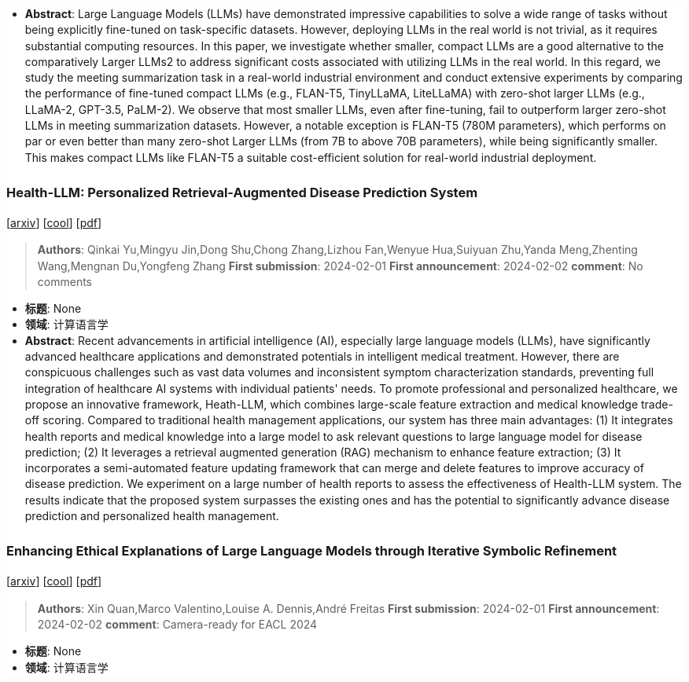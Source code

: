 - **Abstract**: Large Language Models (LLMs) have demonstrated impressive capabilities to solve a wide range of tasks without being explicitly fine-tuned on task-specific datasets. However, deploying LLMs in the real world is not trivial, as it requires substantial computing resources. In this paper, we investigate whether smaller, compact LLMs are a good alternative to the comparatively Larger LLMs2 to address significant costs associated with utilizing LLMs in the real world. In this regard, we study the meeting summarization task in a real-world industrial environment and conduct extensive experiments by comparing the performance of fine-tuned compact LLMs (e.g., FLAN-T5, TinyLLaMA, LiteLLaMA) with zero-shot larger LLMs (e.g., LLaMA-2, GPT-3.5, PaLM-2). We observe that most smaller LLMs, even after fine-tuning, fail to outperform larger zero-shot LLMs in meeting summarization datasets. However, a notable exception is FLAN-T5 (780M parameters), which performs on par or even better than many zero-shot Larger LLMs (from 7B to above 70B parameters), while being significantly smaller. This makes compact LLMs like FLAN-T5 a suitable cost-efficient solution for real-world industrial deployment.

### Health-LLM: Personalized Retrieval-Augmented Disease Prediction System 
[[arxiv](https://arxiv.org/abs/2402.00746)] [[cool](https://papers.cool/arxiv/2402.00746)] [[pdf](https://arxiv.org/pdf/2402.00746)]
> **Authors**: Qinkai Yu,Mingyu Jin,Dong Shu,Chong Zhang,Lizhou Fan,Wenyue Hua,Suiyuan Zhu,Yanda Meng,Zhenting Wang,Mengnan Du,Yongfeng Zhang
> **First submission**: 2024-02-01
> **First announcement**: 2024-02-02
> **comment**: No comments
- **标题**: None
- **领域**: 计算语言学
- **Abstract**: Recent advancements in artificial intelligence (AI), especially large language models (LLMs), have significantly advanced healthcare applications and demonstrated potentials in intelligent medical treatment. However, there are conspicuous challenges such as vast data volumes and inconsistent symptom characterization standards, preventing full integration of healthcare AI systems with individual patients' needs. To promote professional and personalized healthcare, we propose an innovative framework, Heath-LLM, which combines large-scale feature extraction and medical knowledge trade-off scoring. Compared to traditional health management applications, our system has three main advantages: (1) It integrates health reports and medical knowledge into a large model to ask relevant questions to large language model for disease prediction; (2) It leverages a retrieval augmented generation (RAG) mechanism to enhance feature extraction; (3) It incorporates a semi-automated feature updating framework that can merge and delete features to improve accuracy of disease prediction. We experiment on a large number of health reports to assess the effectiveness of Health-LLM system. The results indicate that the proposed system surpasses the existing ones and has the potential to significantly advance disease prediction and personalized health management.

### Enhancing Ethical Explanations of Large Language Models through Iterative Symbolic Refinement 
[[arxiv](https://arxiv.org/abs/2402.00745)] [[cool](https://papers.cool/arxiv/2402.00745)] [[pdf](https://arxiv.org/pdf/2402.00745)]
> **Authors**: Xin Quan,Marco Valentino,Louise A. Dennis,André Freitas
> **First submission**: 2024-02-01
> **First announcement**: 2024-02-02
> **comment**: Camera-ready for EACL 2024
- **标题**: None
- **领域**: 计算语言学